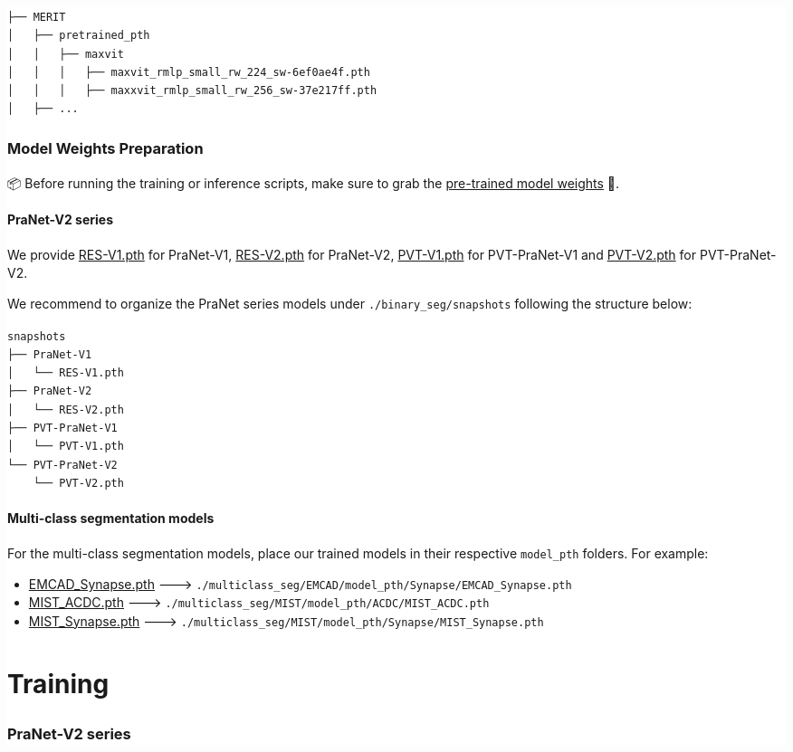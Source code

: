 ```
├── MERIT
│   ├── pretrained_pth
│   │   ├── maxvit
│   │   │   ├── maxvit_rmlp_small_rw_224_sw-6ef0ae4f.pth
│   │   │   ├── maxxvit_rmlp_small_rw_256_sw-37e217ff.pth
│   ├── ...
```

### Model Weights Preparation

📦 Before running the training or inference scripts, make sure to grab the [pre-trained model weights](https://drive.google.com/drive/folders/1o4UHzI48wwEtpz-J91dnIRhtYy67lFCO?usp=drive_link) 🔗. 


#### PraNet-V2 series

We provide [RES-V1.pth](https://drive.google.com/file/d/1VySNrg01d_ydvIKWuAYRPUDMFU1nbnKl/view?usp=sharing) for PraNet-V1, [RES-V2.pth](https://drive.google.com/file/d/1MFPcbD4Lt3o4d9RAwsT4wfLT32KtLqmF/view?usp=sharing) for PraNet-V2, [PVT-V1.pth](https://drive.google.com/file/d/1v9c9HGayqsXKpmtIzydMu4h-t9hPwL5y/view?usp=sharing) for PVT-PraNet-V1 and [PVT-V2.pth](https://drive.google.com/file/d/1y5i06UYyESxQfawj9swNhyQcyPX6OD1_/view?usp=sharing) for PVT-PraNet-V2.

We recommend to organize the PraNet series models under `./binary_seg/snapshots` following the structure below:

```
snapshots
├── PraNet-V1
│   └── RES-V1.pth
├── PraNet-V2
│   └── RES-V2.pth
├── PVT-PraNet-V1
│   └── PVT-V1.pth
└── PVT-PraNet-V2
    └── PVT-V2.pth
```

#### Multi-class segmentation models

For the multi-class segmentation models, place our trained models in their respective `model_pth` folders. For example: 

- [EMCAD_Synapse.pth](https://drive.google.com/file/d/1GT2A68xlCgbBSO0WcZZfNCLVu0iC76vy/view?usp=sharing) ---> `./multiclass_seg/EMCAD/model_pth/Synapse/EMCAD_Synapse.pth`
- [MIST_ACDC.pth](https://drive.google.com/file/d/1thVeRJYvO4luFtgEO2WOebP9we2pAGlq/view?usp=sharing) ---> `./multiclass_seg/MIST/model_pth/ACDC/MIST_ACDC.pth`
- [MIST_Synapse.pth](https://drive.google.com/file/d/12SUMF6JdNoI27RcxZ-ufhxQ028CyOx0B/view?usp=sharing) ---> `./multiclass_seg/MIST/model_pth/Synapse/MIST_Synapse.pth`



# Training

### PraNet-V2 series
